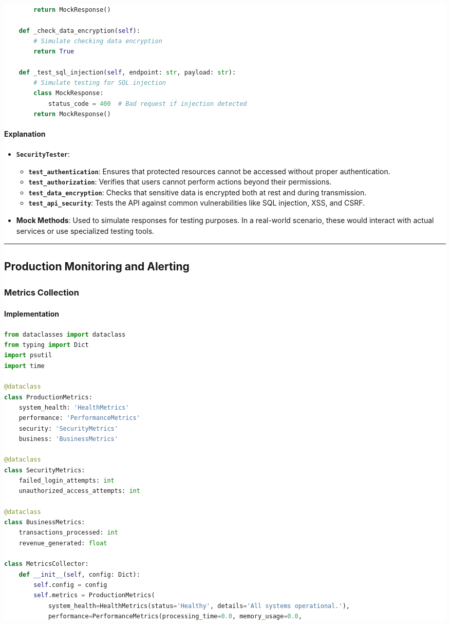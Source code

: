 ```python
        return MockResponse()
    
    def _check_data_encryption(self):
        # Simulate checking data encryption
        return True
    
    def _test_sql_injection(self, endpoint: str, payload: str):
        # Simulate testing for SQL injection
        class MockResponse:
            status_code = 400  # Bad request if injection detected
        return MockResponse()
```

#### Explanation

- **`SecurityTester`**:
  - **`test_authentication`**: Ensures that protected resources cannot be accessed without proper authentication.
  - **`test_authorization`**: Verifies that users cannot perform actions beyond their permissions.
  - **`test_data_encryption`**: Checks that sensitive data is encrypted both at rest and during transmission.
  - **`test_api_security`**: Tests the API against common vulnerabilities like SQL injection, XSS, and CSRF.
  
- **Mock Methods**: Used to simulate responses for testing purposes. In a real-world scenario, these would interact with actual services or use specialized testing tools.

---

## Production Monitoring and Alerting

### Metrics Collection

#### Implementation

```python
from dataclasses import dataclass
from typing import Dict
import psutil
import time

@dataclass
class ProductionMetrics:
    system_health: 'HealthMetrics'
    performance: 'PerformanceMetrics'
    security: 'SecurityMetrics'
    business: 'BusinessMetrics'

@dataclass
class SecurityMetrics:
    failed_login_attempts: int
    unauthorized_access_attempts: int

@dataclass
class BusinessMetrics:
    transactions_processed: int
    revenue_generated: float

class MetricsCollector:
    def __init__(self, config: Dict):
        self.config = config
        self.metrics = ProductionMetrics(
            system_health=HealthMetrics(status='Healthy', details='All systems operational.'),
            performance=PerformanceMetrics(processing_time=0.0, memory_usage=0.0,
```